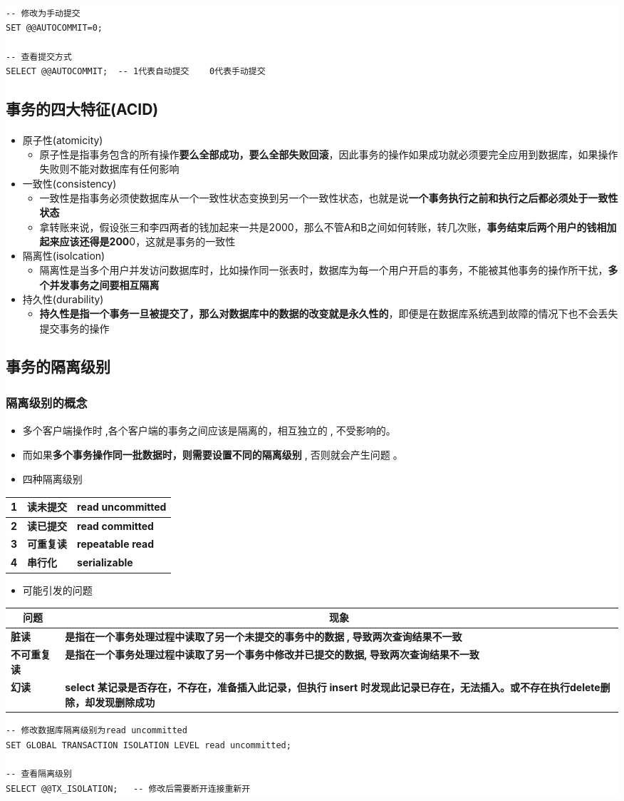 ```mysql
-- 修改为手动提交
SET @@AUTOCOMMIT=0;

-- 查看提交方式
SELECT @@AUTOCOMMIT;  -- 1代表自动提交    0代表手动提交
```

## <span id="head97"> 事务的四大特征(ACID)</span>

- 原子性(atomicity)
  - 原子性是指事务包含的所有操作**要么全部成功，要么全部失败回滚**，因此事务的操作如果成功就必须要完全应用到数据库，如果操作失败则不能对数据库有任何影响
- 一致性(consistency)
  - 一致性是指事务必须使数据库从一个一致性状态变换到另一个一致性状态，也就是说**一个事务执行之前和执行之后都必须处于一致性状态**
  - 拿转账来说，假设张三和李四两者的钱加起来一共是2000，那么不管A和B之间如何转账，转几次账，**事务结束后两个用户的钱相加起来应该还得是200**0，这就是事务的一致性
- 隔离性(isolcation)
  - 隔离性是当多个用户并发访问数据库时，比如操作同一张表时，数据库为每一个用户开启的事务，不能被其他事务的操作所干扰，**多个并发事务之间要相互隔离**
- 持久性(durability)
  - **持久性是指一个事务一旦被提交了，那么对数据库中的数据的改变就是永久性的**，即便是在数据库系统遇到故障的情况下也不会丢失提交事务的操作

## <span id="head98"> 事务的隔离级别</span>

### <span id="head99"> 隔离级别的概念</span>

- 多个客户端操作时 ,各个客户端的事务之间应该是隔离的，相互独立的 , 不受影响的。
- 而如果**多个事务操作同一批数据时，则需要设置不同的隔离级别** , 否则就会产生问题 。

- 四种隔离级别

| 1     | 读未提交     | read uncommitted    |
| ----- | ------------ | ------------------- |
| **2** | **读已提交** | **read committed**  |
| **3** | **可重复读** | **repeatable read** |
| **4** | **串行化**   | **serializable**    |

- 可能引发的问题

| 问题           | 现象                                                         |
| -------------- | ------------------------------------------------------------ |
| **脏读**       | **是指在一个事务处理过程中读取了另一个未提交的事务中的数据 , 导致两次查询结果不一致** |
| **不可重复读** | **是指在一个事务处理过程中读取了另一个事务中修改并已提交的数据, 导致两次查询结果不一致** |
| **幻读**       | **select 某记录是否存在，不存在，准备插入此记录，但执行 insert 时发现此记录已存在，无法插入。或不存在执行delete删除，却发现删除成功** |

```mysql
-- 修改数据库隔离级别为read uncommitted
SET GLOBAL TRANSACTION ISOLATION LEVEL read uncommitted;

-- 查看隔离级别
SELECT @@TX_ISOLATION;   -- 修改后需要断开连接重新开
```
